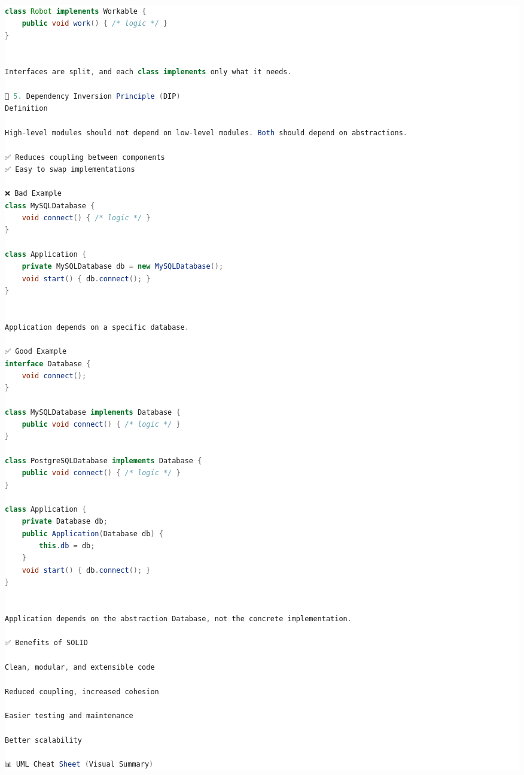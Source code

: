 ```java
class Robot implements Workable {
    public void work() { /* logic */ }
}


Interfaces are split, and each class implements only what it needs.

🔹 5. Dependency Inversion Principle (DIP)
Definition

High-level modules should not depend on low-level modules. Both should depend on abstractions.

✅ Reduces coupling between components
✅ Easy to swap implementations

❌ Bad Example
class MySQLDatabase {
    void connect() { /* logic */ }
}

class Application {
    private MySQLDatabase db = new MySQLDatabase();
    void start() { db.connect(); }
}


Application depends on a specific database.

✅ Good Example
interface Database {
    void connect();
}

class MySQLDatabase implements Database {
    public void connect() { /* logic */ }
}

class PostgreSQLDatabase implements Database {
    public void connect() { /* logic */ }
}

class Application {
    private Database db;
    public Application(Database db) {
        this.db = db;
    }
    void start() { db.connect(); }
}


Application depends on the abstraction Database, not the concrete implementation.

✅ Benefits of SOLID

Clean, modular, and extensible code

Reduced coupling, increased cohesion

Easier testing and maintenance

Better scalability

📊 UML Cheat Sheet (Visual Summary)
```